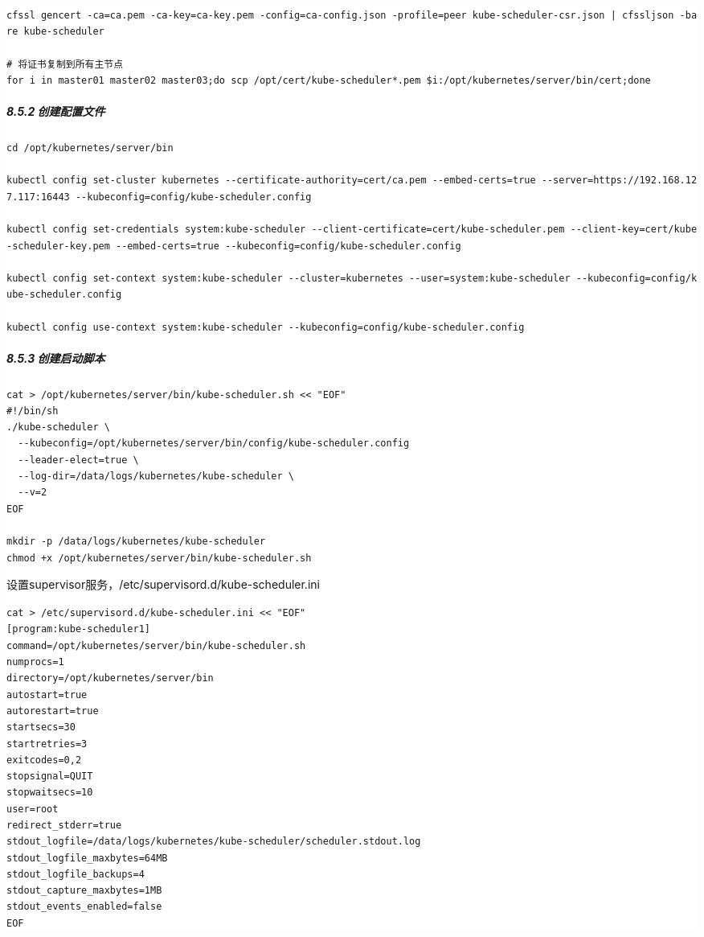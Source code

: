 ```shell
cfssl gencert -ca=ca.pem -ca-key=ca-key.pem -config=ca-config.json -profile=peer kube-scheduler-csr.json | cfssljson -bare kube-scheduler

# 将证书复制到所有主节点
for i in master01 master02 master03;do scp /opt/cert/kube-scheduler*.pem $i:/opt/kubernetes/server/bin/cert;done
```

##### 8.5.2 创建配置文件

```shell
cd /opt/kubernetes/server/bin

kubectl config set-cluster kubernetes --certificate-authority=cert/ca.pem --embed-certs=true --server=https://192.168.127.117:16443 --kubeconfig=config/kube-scheduler.config

kubectl config set-credentials system:kube-scheduler --client-certificate=cert/kube-scheduler.pem --client-key=cert/kube-scheduler-key.pem --embed-certs=true --kubeconfig=config/kube-scheduler.config

kubectl config set-context system:kube-scheduler --cluster=kubernetes --user=system:kube-scheduler --kubeconfig=config/kube-scheduler.config

kubectl config use-context system:kube-scheduler --kubeconfig=config/kube-scheduler.config
```

##### 8.5.3 创建启动脚本

```shell
cat > /opt/kubernetes/server/bin/kube-scheduler.sh << "EOF"
#!/bin/sh
./kube-scheduler \
  --kubeconfig=/opt/kubernetes/server/bin/config/kube-scheduler.config
  --leader-elect=true \
  --log-dir=/data/logs/kubernetes/kube-scheduler \
  --v=2
EOF

mkdir -p /data/logs/kubernetes/kube-scheduler
chmod +x /opt/kubernetes/server/bin/kube-scheduler.sh
```

设置supervisor服务，/etc/supervisord.d/kube-scheduler.ini

```SH
cat > /etc/supervisord.d/kube-scheduler.ini << "EOF"
[program:kube-scheduler1]
command=/opt/kubernetes/server/bin/kube-scheduler.sh
numprocs=1
directory=/opt/kubernetes/server/bin
autostart=true
autorestart=true
startsecs=30
startretries=3
exitcodes=0,2
stopsignal=QUIT
stopwaitsecs=10
user=root
redirect_stderr=true
stdout_logfile=/data/logs/kubernetes/kube-scheduler/scheduler.stdout.log
stdout_logfile_maxbytes=64MB
stdout_logfile_backups=4
stdout_capture_maxbytes=1MB
stdout_events_enabled=false
EOF
```
